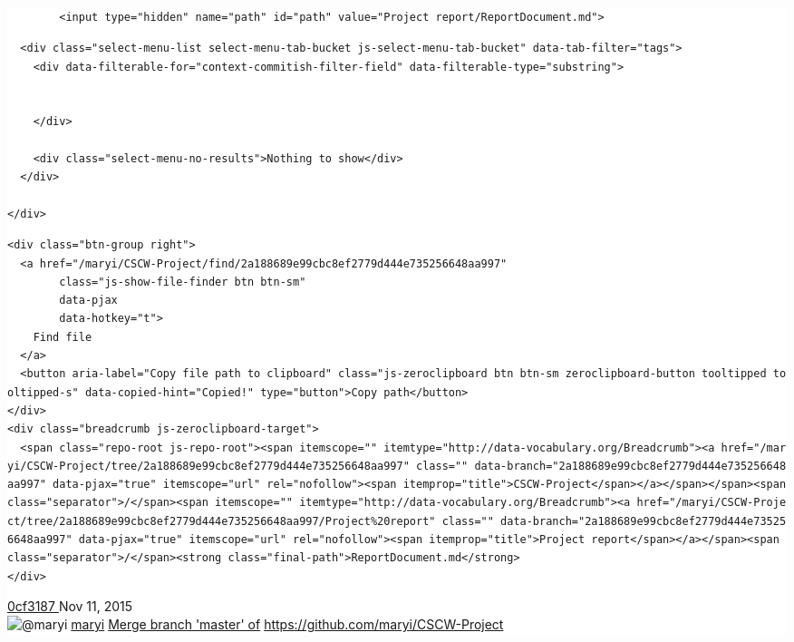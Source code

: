             <input type="hidden" name="path" id="path" value="Project report/ReportDocument.md">
</form>
      </div>

      <div class="select-menu-list select-menu-tab-bucket js-select-menu-tab-bucket" data-tab-filter="tags">
        <div data-filterable-for="context-commitish-filter-field" data-filterable-type="substring">


        </div>

        <div class="select-menu-no-results">Nothing to show</div>
      </div>

    </div>
  </div>
</div>

    <div class="btn-group right">
      <a href="/maryi/CSCW-Project/find/2a188689e99cbc8ef2779d444e735256648aa997"
            class="js-show-file-finder btn btn-sm"
            data-pjax
            data-hotkey="t">
        Find file
      </a>
      <button aria-label="Copy file path to clipboard" class="js-zeroclipboard btn btn-sm zeroclipboard-button tooltipped tooltipped-s" data-copied-hint="Copied!" type="button">Copy path</button>
    </div>
    <div class="breadcrumb js-zeroclipboard-target">
      <span class="repo-root js-repo-root"><span itemscope="" itemtype="http://data-vocabulary.org/Breadcrumb"><a href="/maryi/CSCW-Project/tree/2a188689e99cbc8ef2779d444e735256648aa997" class="" data-branch="2a188689e99cbc8ef2779d444e735256648aa997" data-pjax="true" itemscope="url" rel="nofollow"><span itemprop="title">CSCW-Project</span></a></span></span><span class="separator">/</span><span itemscope="" itemtype="http://data-vocabulary.org/Breadcrumb"><a href="/maryi/CSCW-Project/tree/2a188689e99cbc8ef2779d444e735256648aa997/Project%20report" class="" data-branch="2a188689e99cbc8ef2779d444e735256648aa997" data-pjax="true" itemscope="url" rel="nofollow"><span itemprop="title">Project report</span></a></span><span class="separator">/</span><strong class="final-path">ReportDocument.md</strong>
    </div>
  </div>


  <div class="commit-tease">
      <span class="right">
        <a class="commit-tease-sha" href="/maryi/CSCW-Project/commit/0cf318789e6b0c85a10b53be7f42fb524a52ddec" data-pjax>
          0cf3187
        </a>
        <time datetime="2015-11-12T02:12:49Z" is="relative-time">Nov 11, 2015</time>
      </span>
      <div>
        <img alt="@maryi" class="avatar" height="20" src="https://avatars0.githubusercontent.com/u/10212293?v=3&amp;s=40" width="20" />
        <a href="/maryi" class="user-mention" rel="author">maryi</a>
          <a href="/maryi/CSCW-Project/commit/0cf318789e6b0c85a10b53be7f42fb524a52ddec" class="message" data-pjax="true" title="Merge branch 'master' of https://github.com/maryi/CSCW-Project">Merge branch 'master' of</a> <a href="https://github.com/maryi/CSCW-Project">https://github.com/maryi/CSCW-Project</a>
      </div>
